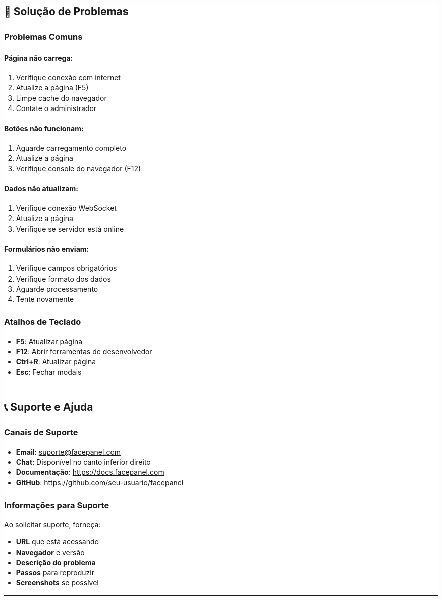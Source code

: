 
## 🚨 Solução de Problemas

### Problemas Comuns

#### **Página não carrega**:
1. Verifique conexão com internet
2. Atualize a página (F5)
3. Limpe cache do navegador
4. Contate o administrador

#### **Botões não funcionam**:
1. Aguarde carregamento completo
2. Atualize a página
3. Verifique console do navegador (F12)

#### **Dados não atualizam**:
1. Verifique conexão WebSocket
2. Atualize a página
3. Verifique se servidor está online

#### **Formulários não enviam**:
1. Verifique campos obrigatórios
2. Verifique formato dos dados
3. Aguarde processamento
4. Tente novamente

### Atalhos de Teclado

- **F5**: Atualizar página
- **F12**: Abrir ferramentas de desenvolvedor
- **Ctrl+R**: Atualizar página
- **Esc**: Fechar modais

---

## 📞 Suporte e Ajuda

### Canais de Suporte

- **Email**: suporte@facepanel.com
- **Chat**: Disponível no canto inferior direito
- **Documentação**: https://docs.facepanel.com
- **GitHub**: https://github.com/seu-usuario/facepanel

### Informações para Suporte

Ao solicitar suporte, forneça:
- **URL** que está acessando
- **Navegador** e versão
- **Descrição do problema**
- **Passos** para reproduzir
- **Screenshots** se possível

---
